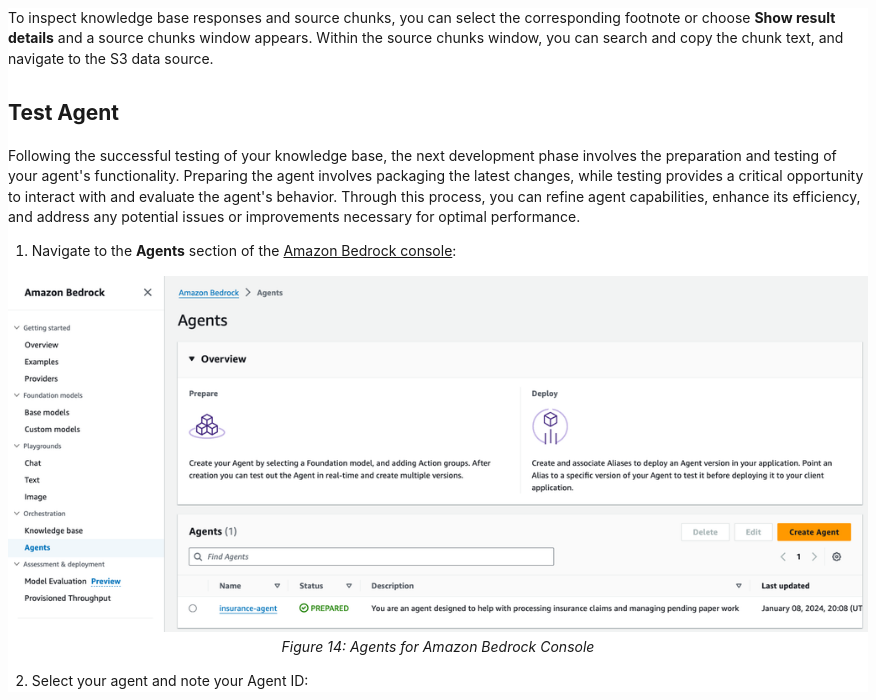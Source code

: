 To inspect knowledge base responses and source chunks, you can select the corresponding footnote or choose **Show result details** and a source chunks window appears. Within the source chunks window, you can search and copy the chunk text, and navigate to the S3 data source.

## Test Agent
Following the successful testing of your knowledge base, the next development phase involves the preparation and testing of your agent's functionality. Preparing the agent involves packaging the latest changes, while testing provides a critical opportunity to interact with and evaluate the agent's behavior. Through this process, you can refine agent capabilities, enhance its efficiency, and address any potential issues or improvements necessary for optimal performance.

1. Navigate to the **Agents** section of the [Amazon Bedrock console](https://console.aws.amazon.com/bedrock/):

<p align="center">
  <img src="../design/agent-console-1.png"><br>
  <span style="display: block; text-align: center;"><em>Figure 14: Agents for Amazon Bedrock Console</em></span>
</p>

2. Select your agent and note your Agent ID:

<p align="center">